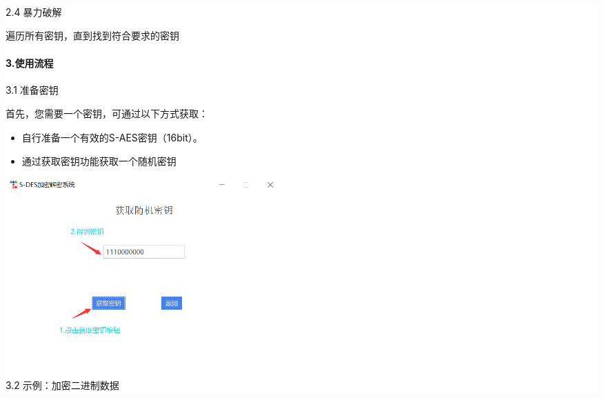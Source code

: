 2.4 暴力破解

遍历所有密钥，直到找到符合要求的密钥


#### 3.使用流程

3.1 准备密钥

首先，您需要一个密钥，可通过以下方式获取：

-   自行准备一个有效的S-AES密钥（16bit）。

-   通过获取密钥功能获取一个随机密钥

<img width="400" alt="image" src="./image/获取密钥示例.png">

3.2 示例：加密二进制数据
